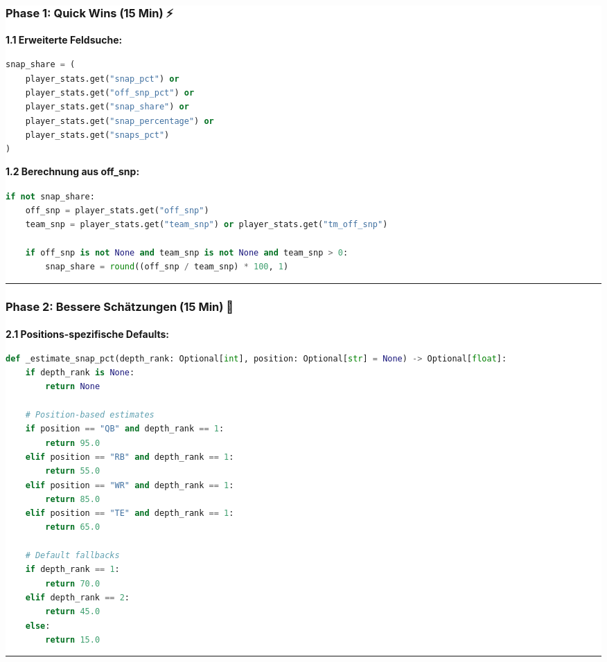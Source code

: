 ### Phase 1: Quick Wins (15 Min) ⚡

**1.1 Erweiterte Feldsuche:**
```python
snap_share = (
    player_stats.get("snap_pct") or 
    player_stats.get("off_snp_pct") or 
    player_stats.get("snap_share") or
    player_stats.get("snap_percentage") or
    player_stats.get("snaps_pct")
)
```

**1.2 Berechnung aus off_snp:**
```python
if not snap_share:
    off_snp = player_stats.get("off_snp")
    team_snp = player_stats.get("team_snp") or player_stats.get("tm_off_snp")
    
    if off_snp is not None and team_snp is not None and team_snp > 0:
        snap_share = round((off_snp / team_snp) * 100, 1)
```

---

### Phase 2: Bessere Schätzungen (15 Min) 🎯

**2.1 Positions-spezifische Defaults:**
```python
def _estimate_snap_pct(depth_rank: Optional[int], position: Optional[str] = None) -> Optional[float]:
    if depth_rank is None:
        return None
    
    # Position-based estimates
    if position == "QB" and depth_rank == 1:
        return 95.0
    elif position == "RB" and depth_rank == 1:
        return 55.0
    elif position == "WR" and depth_rank == 1:
        return 85.0
    elif position == "TE" and depth_rank == 1:
        return 65.0
    
    # Default fallbacks
    if depth_rank == 1:
        return 70.0
    elif depth_rank == 2:
        return 45.0
    else:
        return 15.0
```

---